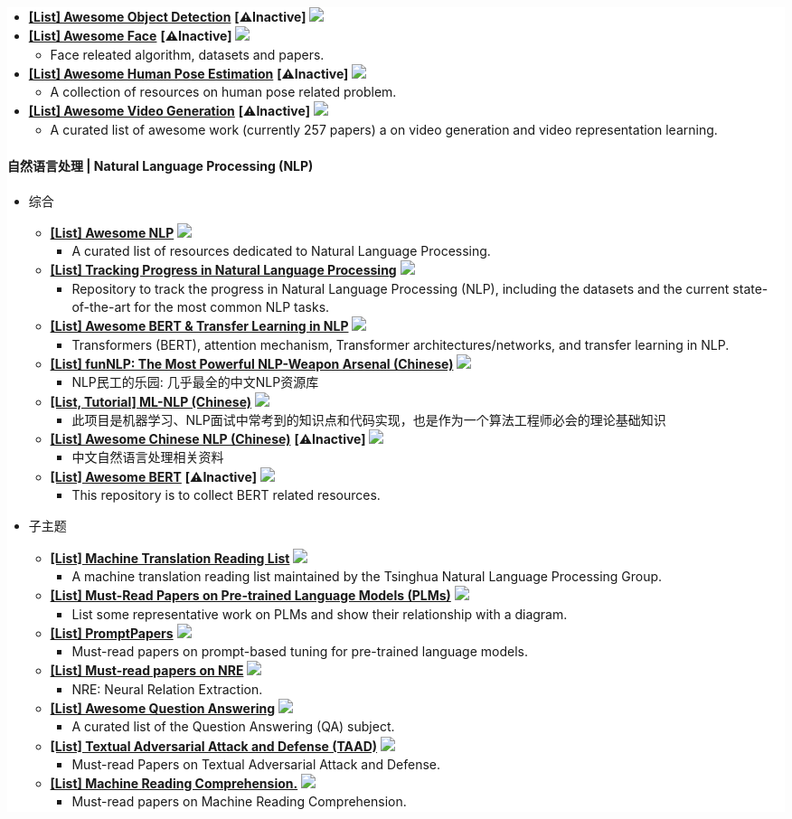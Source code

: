   - [**[List] Awesome Object Detection**](https://github.com/amusi/awesome-object-detection) **[⚠️Inactive]** ![](https://img.shields.io/github/stars/amusi/awesome-object-detection?style=social)
  - [**[List] Awesome Face**](https://github.com/polarisZhao/awesome-face) **[⚠️Inactive]** ![](https://img.shields.io/github/stars/polarisZhao/awesome-face?style=social)
    - Face releated algorithm, datasets and papers.
  - [**[List] Awesome Human Pose Estimation**](https://github.com/wangzheallen/awesome-human-pose-estimation) **[⚠️Inactive]** ![](https://img.shields.io/github/stars/wangzheallen/awesome-human-pose-estimation?style=social)
    - A collection of resources on human pose related problem.
  - [**[List] Awesome Video Generation**](https://github.com/matthewvowels1/Awesome-Video-Generation) **[⚠️Inactive]** ![](https://img.shields.io/github/stars/matthewvowels1/Awesome-Video-Generation?style=social)
    - A curated list of awesome work (currently 257 papers) a on video generation and video representation learning.

#### 自然语言处理 | Natural Language Processing (NLP)

- 综合
  - [**[List] Awesome NLP**](https://github.com/keon/awesome-nlp) ![](https://img.shields.io/github/stars/keon/awesome-nlp?style=social)
    - A curated list of resources dedicated to Natural Language Processing.
  - [**[List] Tracking Progress in Natural Language Processing**](https://github.com/sebastianruder/NLP-progress) ![](https://img.shields.io/github/stars/sebastianruder/NLP-progress?style=social)
    - Repository to track the progress in Natural Language Processing (NLP), including the datasets and the current state-of-the-art for the most common NLP tasks.
  - [**[List] Awesome BERT & Transfer Learning in NLP**](https://github.com/cedrickchee/awesome-bert-nlp) ![](https://img.shields.io/github/stars/cedrickchee/awesome-bert-nlp?style=social)
    - Transformers (BERT), attention mechanism, Transformer architectures/networks, and transfer learning in NLP.
  - [**[List] funNLP: The Most Powerful NLP-Weapon Arsenal (Chinese)**](https://github.com/fighting41love/funNLP) ![](https://img.shields.io/github/stars/fighting41love/funNLP?style=social)
    - NLP民工的乐园: 几乎最全的中文NLP资源库
  - [**[List, Tutorial] ML-NLP (Chinese)**](https://github.com/NLP-LOVE/ML-NLP) ![](https://img.shields.io/github/stars/NLP-LOVE/ML-NLP?style=social)
    - 此项目是机器学习、NLP面试中常考到的知识点和代码实现，也是作为一个算法工程师必会的理论基础知识
  - [**[List] Awesome Chinese NLP (Chinese)**](https://github.com/crownpku/Awesome-Chinese-NLP) **[⚠️Inactive]** ![](https://img.shields.io/github/stars/crownpku/Awesome-Chinese-NLP?style=social)
    - 中文自然语言处理相关资料
  - [**[List] Awesome BERT**](https://github.com/Jiakui/awesome-bert) **[⚠️Inactive]** ![](https://img.shields.io/github/stars/Jiakui/awesome-bert?style=social)
    - This repository is to collect BERT related resources.

- 子主题
  - [**[List] Machine Translation Reading List**](https://github.com/THUNLP-MT/MT-Reading-List) ![](https://img.shields.io/github/stars/THUNLP-MT/MT-Reading-List?style=social)
    - A machine translation reading list maintained by the Tsinghua Natural Language Processing Group.
  - [**[List] Must-Read Papers on Pre-trained Language Models (PLMs)**](https://github.com/thunlp/PLMpapers) ![](https://img.shields.io/github/stars/thunlp/PLMpapers?style=social)
    - List some representative work on PLMs and show their relationship with a diagram.
  - [**[List] PromptPapers**](https://github.com/thunlp/PromptPapers) ![](https://img.shields.io/github/stars/thunlp/PromptPapers?style=social)
    - Must-read papers on prompt-based tuning for pre-trained language models.
  - [**[List] Must-read papers on NRE**](https://github.com/thunlp/NREPapers) ![](https://img.shields.io/github/stars/thunlp/NREPapers?style=social)
    - NRE: Neural Relation Extraction.
  - [**[List] Awesome Question Answering**](https://github.com/seriousran/awesome-qa) ![](https://img.shields.io/github/stars/seriousran/awesome-qa?style=social)
    - A curated list of the Question Answering (QA) subject.
  - [**[List] Textual Adversarial Attack and Defense (TAAD)**](https://github.com/thunlp/TAADpapers) ![](https://img.shields.io/github/stars/thunlp/TAADpapers?style=social)
    - Must-read Papers on Textual Adversarial Attack and Defense.
  - [**[List] Machine Reading Comprehension.**](https://github.com/thunlp/RCPapers) ![](https://img.shields.io/github/stars/thunlp/RCPapers?style=social)
    - Must-read papers on Machine Reading Comprehension.